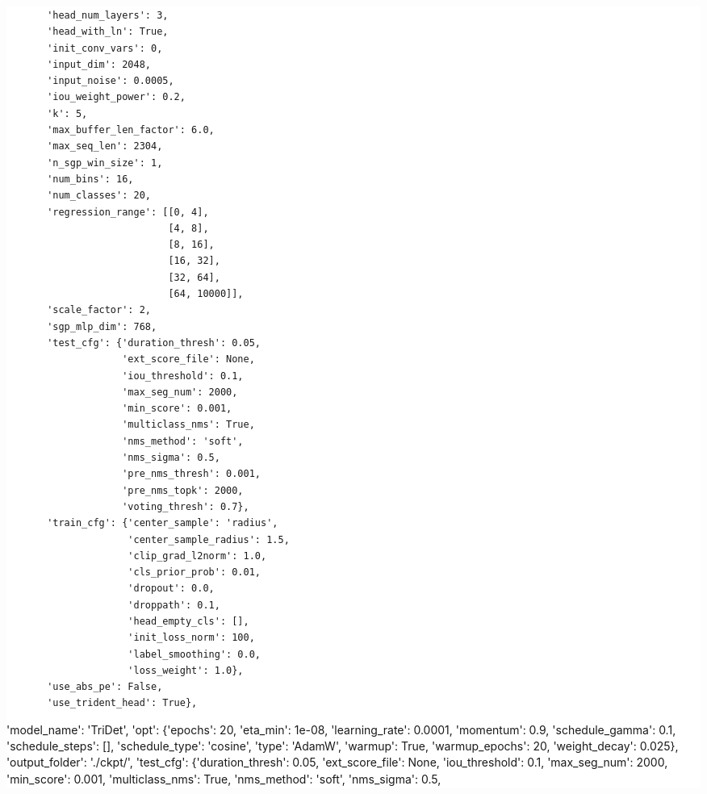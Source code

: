            'head_num_layers': 3,
           'head_with_ln': True,
           'init_conv_vars': 0,
           'input_dim': 2048,
           'input_noise': 0.0005,
           'iou_weight_power': 0.2,
           'k': 5,
           'max_buffer_len_factor': 6.0,
           'max_seq_len': 2304,
           'n_sgp_win_size': 1,
           'num_bins': 16,
           'num_classes': 20,
           'regression_range': [[0, 4],
                                [4, 8],
                                [8, 16],
                                [16, 32],
                                [32, 64],
                                [64, 10000]],
           'scale_factor': 2,
           'sgp_mlp_dim': 768,
           'test_cfg': {'duration_thresh': 0.05,
                        'ext_score_file': None,
                        'iou_threshold': 0.1,
                        'max_seg_num': 2000,
                        'min_score': 0.001,
                        'multiclass_nms': True,
                        'nms_method': 'soft',
                        'nms_sigma': 0.5,
                        'pre_nms_thresh': 0.001,
                        'pre_nms_topk': 2000,
                        'voting_thresh': 0.7},
           'train_cfg': {'center_sample': 'radius',
                         'center_sample_radius': 1.5,
                         'clip_grad_l2norm': 1.0,
                         'cls_prior_prob': 0.01,
                         'dropout': 0.0,
                         'droppath': 0.1,
                         'head_empty_cls': [],
                         'init_loss_norm': 100,
                         'label_smoothing': 0.0,
                         'loss_weight': 1.0},
           'use_abs_pe': False,
           'use_trident_head': True},
 'model_name': 'TriDet',
 'opt': {'epochs': 20,
         'eta_min': 1e-08,
         'learning_rate': 0.0001,
         'momentum': 0.9,
         'schedule_gamma': 0.1,
         'schedule_steps': [],
         'schedule_type': 'cosine',
         'type': 'AdamW',
         'warmup': True,
         'warmup_epochs': 20,
         'weight_decay': 0.025},
 'output_folder': './ckpt/',
 'test_cfg': {'duration_thresh': 0.05,
              'ext_score_file': None,
              'iou_threshold': 0.1,
              'max_seg_num': 2000,
              'min_score': 0.001,
              'multiclass_nms': True,
              'nms_method': 'soft',
              'nms_sigma': 0.5,
